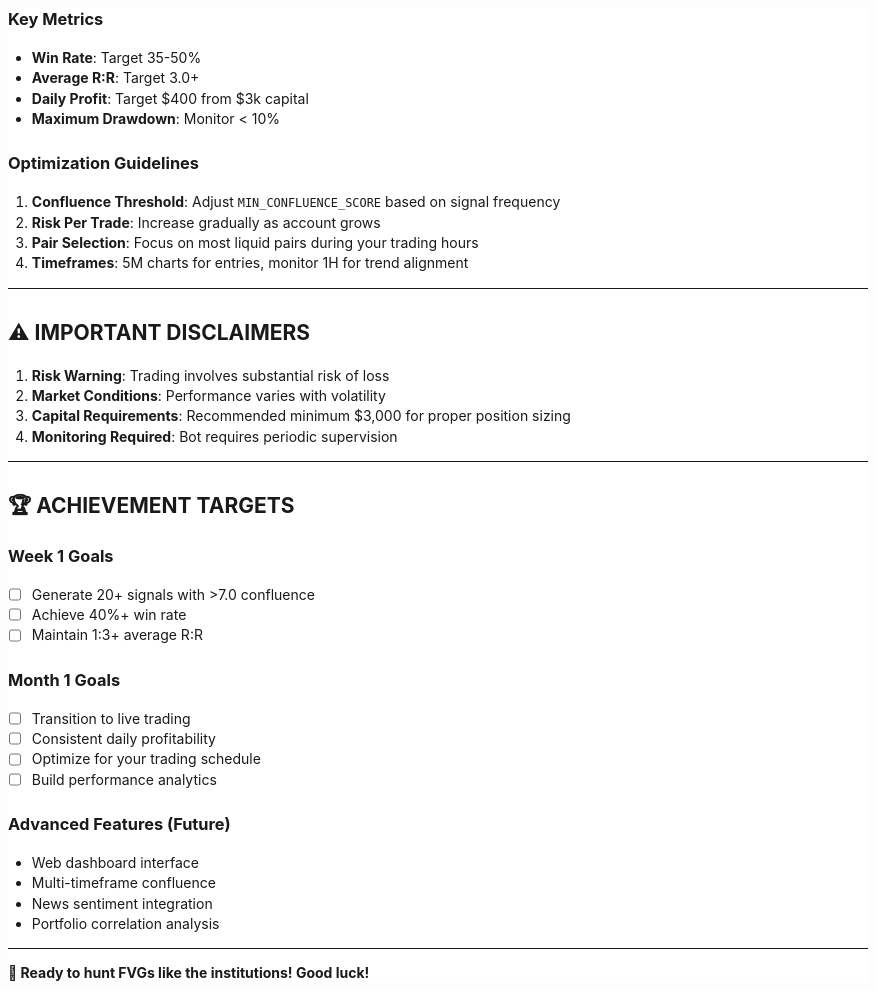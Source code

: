 ### **Key Metrics**
- **Win Rate**: Target 35-50%
- **Average R:R**: Target 3.0+
- **Daily Profit**: Target $400 from $3k capital
- **Maximum Drawdown**: Monitor < 10%

### **Optimization Guidelines**
1. **Confluence Threshold**: Adjust `MIN_CONFLUENCE_SCORE` based on signal frequency
2. **Risk Per Trade**: Increase gradually as account grows
3. **Pair Selection**: Focus on most liquid pairs during your trading hours
4. **Timeframes**: 5M charts for entries, monitor 1H for trend alignment

---

## ⚠️ IMPORTANT DISCLAIMERS

1. **Risk Warning**: Trading involves substantial risk of loss
3. **Market Conditions**: Performance varies with volatility
4. **Capital Requirements**: Recommended minimum $3,000 for proper position sizing
5. **Monitoring Required**: Bot requires periodic supervision

---

## 🏆 ACHIEVEMENT TARGETS

### **Week 1 Goals**
- [ ] Generate 20+ signals with >7.0 confluence
- [ ] Achieve 40%+ win rate
- [ ] Maintain 1:3+ average R:R

### **Month 1 Goals** 
- [ ] Transition to live trading
- [ ] Consistent daily profitability
- [ ] Optimize for your trading schedule
- [ ] Build performance analytics

### **Advanced Features** (Future)
- Web dashboard interface
- Multi-timeframe confluence
- News sentiment integration
- Portfolio correlation analysis

---

**🎯 Ready to hunt FVGs like the institutions! Good luck!**

